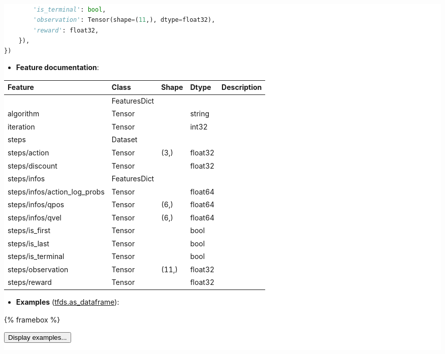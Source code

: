 ```python
        'is_terminal': bool,
        'observation': Tensor(shape=(11,), dtype=float32),
        'reward': float32,
    }),
})
```

*   **Feature documentation**:

Feature                      | Class        | Shape | Dtype   | Description
:--------------------------- | :----------- | :---- | :------ | :----------
                             | FeaturesDict |       |         |
algorithm                    | Tensor       |       | string  |
iteration                    | Tensor       |       | int32   |
steps                        | Dataset      |       |         |
steps/action                 | Tensor       | (3,)  | float32 |
steps/discount               | Tensor       |       | float32 |
steps/infos                  | FeaturesDict |       |         |
steps/infos/action_log_probs | Tensor       |       | float64 |
steps/infos/qpos             | Tensor       | (6,)  | float64 |
steps/infos/qvel             | Tensor       | (6,)  | float64 |
steps/is_first               | Tensor       |       | bool    |
steps/is_last                | Tensor       |       | bool    |
steps/is_terminal            | Tensor       |       | bool    |
steps/observation            | Tensor       | (11,) | float32 |
steps/reward                 | Tensor       |       | float32 |

*   **Examples**
    ([tfds.as_dataframe](https://www.tensorflow.org/datasets/api_docs/python/tfds/as_dataframe)):



{% framebox %}

<button id="displaydataframe">Display examples...</button>
<div id="dataframecontent" style="overflow-x:auto"></div>
<script>
const url = "https://storage.googleapis.com/tfds-data/visualization/dataframe/d4rl_mujoco_hopper-v2-full-replay-1.2.0.html";
const dataButton = document.getElementById('displaydataframe');
dataButton.addEventListener('click', async () => {
  // Disable the button after clicking (dataframe loaded only once).
  dataButton.disabled = true;

  const contentPane = document.getElementById('dataframecontent');
  try {
    const response = await fetch(url);
    // Error response codes don't throw an error, so force an error to show
    // the error message.
    if (!response.ok) throw Error(response.statusText);

    const data = await response.text();
    contentPane.innerHTML = data;
  } catch (e) {
    contentPane.innerHTML =
        'Error loading examples. If the error persist, please open '
        + 'a new issue.';
  }
});
</script>
